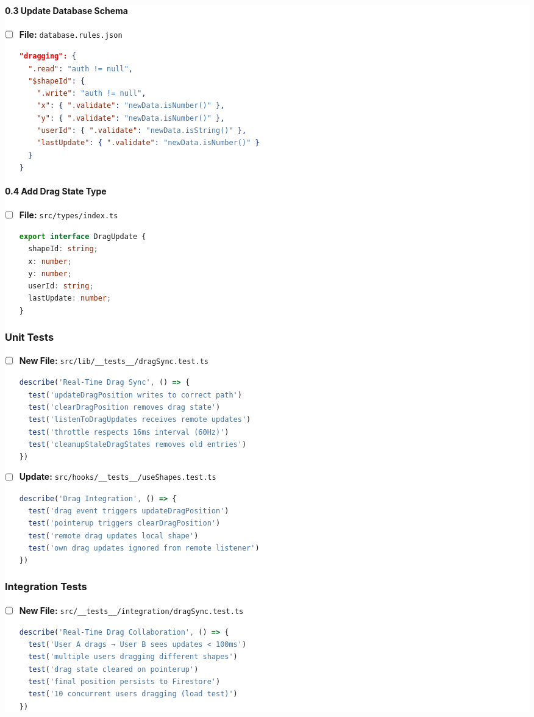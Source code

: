 #### 0.3 Update Database Schema
- [ ] **File:** `database.rules.json`
  ```json
  "dragging": {
    ".read": "auth != null",
    "$shapeId": {
      ".write": "auth != null",
      "x": { ".validate": "newData.isNumber()" },
      "y": { ".validate": "newData.isNumber()" },
      "userId": { ".validate": "newData.isString()" },
      "lastUpdate": { ".validate": "newData.isNumber()" }
    }
  }
  ```

#### 0.4 Add Drag State Type
- [ ] **File:** `src/types/index.ts`
  ```typescript
  export interface DragUpdate {
    shapeId: string;
    x: number;
    y: number;
    userId: string;
    lastUpdate: number;
  }
  ```

### Unit Tests

- [ ] **New File:** `src/lib/__tests__/dragSync.test.ts`
  ```typescript
  describe('Real-Time Drag Sync', () => {
    test('updateDragPosition writes to correct path')
    test('clearDragPosition removes drag state')
    test('listenToDragUpdates receives remote updates')
    test('throttle respects 16ms interval (60Hz)')
    test('cleanupStaleDragStates removes old entries')
  })
  ```

- [ ] **Update:** `src/hooks/__tests__/useShapes.test.ts`
  ```typescript
  describe('Drag Integration', () => {
    test('drag event triggers updateDragPosition')
    test('pointerup triggers clearDragPosition')
    test('remote drag updates local shape')
    test('own drag updates ignored from remote listener')
  })
  ```

### Integration Tests

- [ ] **New File:** `src/__tests__/integration/dragSync.test.ts`
  ```typescript
  describe('Real-Time Drag Collaboration', () => {
    test('User A drags → User B sees updates < 100ms')
    test('multiple users dragging different shapes')
    test('drag state cleared on pointerup')
    test('final position persists to Firestore')
    test('10 concurrent users dragging (load test)')
  })
  ```
